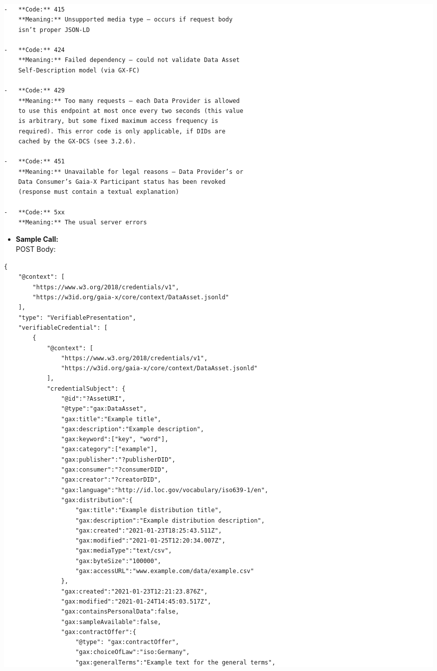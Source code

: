     -   **Code:** 415  
        **Meaning:** Unsupported media type – occurs if request body
        isn’t proper JSON-LD

    -   **Code:** 424  
        **Meaning:** Failed dependency – could not validate Data Asset
        Self-Description model (via GX-FC)

    -   **Code:** 429  
        **Meaning:** Too many requests – each Data Provider is allowed
        to use this endpoint at most once every two seconds (this value
        is arbitrary, but some fixed maximum access frequency is
        required). This error code is only applicable, if DIDs are
        cached by the GX-DCS (see 3.2.6).

    -   **Code:** 451  
        **Meaning:** Unavailable for legal reasons – Data Provider’s or
        Data Consumer’s Gaia-X Participant status has been revoked
        (response must contain a textual explanation)

    -   **Code:** 5xx  
        **Meaning:** The usual server errors

-   **Sample Call:**  
    POST Body:
```
{
    "@context": [
        "https://www.w3.org/2018/credentials/v1",
        "https://w3id.org/gaia-x/core/context/DataAsset.jsonld"
    ],
    "type": "VerifiablePresentation",
    "verifiableCredential": [
        {
            "@context": [
                "https://www.w3.org/2018/credentials/v1",
                "https://w3id.org/gaia-x/core/context/DataAsset.jsonld"
            ],
            "credentialSubject": {
                "@id":"?AssetURI",
                "@type":"gax:DataAsset",
                "gax:title":"Example title",
                "gax:description":"Example description",
                "gax:keyword":["key", "word"],
                "gax:category":["example"],
                "gax:publisher":"?publisherDID",
                "gax:consumer":"?consumerDID",
                "gax:creator":"?creatorDID",
                "gax:language":"http://id.loc.gov/vocabulary/iso639-1/en",
                "gax:distribution":{
                    "gax:title":"Example distribution title",
                    "gax:description":"Example distribution description",
                    "gax:created":"2021-01-23T18:25:43.511Z",
                    "gax:modified":"2021-01-25T12:20:34.007Z",
                    "gax:mediaType":"text/csv",
                    "gax:byteSize":"100000",
                    "gax:accessURL":"www.example.com/data/example.csv"
                },
                "gax:created":"2021-01-23T12:21:23.876Z",
                "gax:modified":"2021-01-24T14:45:03.517Z",
                "gax:containsPersonalData":false,
                "gax:sampleAvailable":false,
                "gax:contractOffer":{
                    "@type": "gax:contractOffer",
                    "gax:choiceOfLaw":"iso:Germany",
                    "gax:generalTerms":"Example text for the general terms",
```